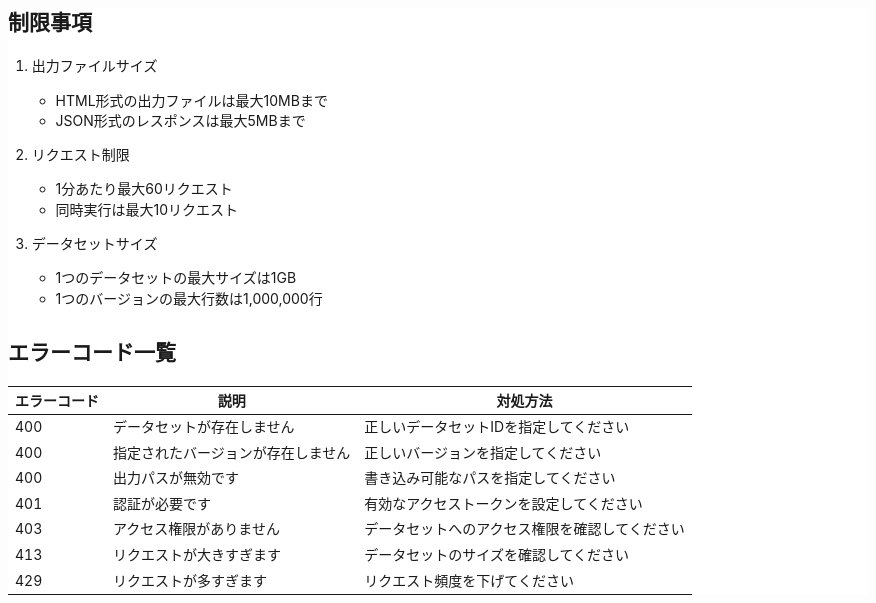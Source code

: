 ## 制限事項

1. 出力ファイルサイズ
   - HTML形式の出力ファイルは最大10MBまで
   - JSON形式のレスポンスは最大5MBまで

2. リクエスト制限
   - 1分あたり最大60リクエスト
   - 同時実行は最大10リクエスト

3. データセットサイズ
   - 1つのデータセットの最大サイズは1GB
   - 1つのバージョンの最大行数は1,000,000行

## エラーコード一覧

| エラーコード | 説明 | 対処方法 |
|------------|------|------------|
| 400 | データセットが存在しません | 正しいデータセットIDを指定してください |
| 400 | 指定されたバージョンが存在しません | 正しいバージョンを指定してください |
| 400 | 出力パスが無効です | 書き込み可能なパスを指定してください |
| 401 | 認証が必要です | 有効なアクセストークンを設定してください |
| 403 | アクセス権限がありません | データセットへのアクセス権限を確認してください |
| 413 | リクエストが大きすぎます | データセットのサイズを確認してください |
| 429 | リクエストが多すぎます | リクエスト頻度を下げてください | 